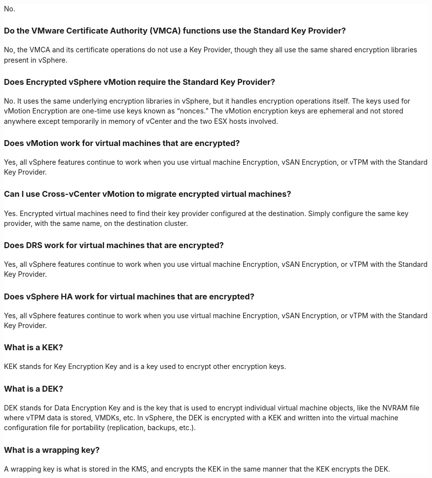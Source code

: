 No.

### Do the VMware Certificate Authority (VMCA) functions use the Standard Key Provider?

No, the VMCA and its certificate operations do not use a Key Provider, though they all use the same shared encryption libraries present in vSphere.

### Does Encrypted vSphere vMotion require the Standard Key Provider?

No. It uses the same underlying encryption libraries in vSphere, but it handles encryption operations itself. The keys used for vMotion Encryption are one-time use keys known as “nonces.” The vMotion encryption keys are ephemeral and not stored anywhere except temporarily in memory of vCenter and the two ESX hosts involved.

### Does vMotion work for virtual machines that are encrypted?

Yes, all vSphere features continue to work when you use virtual machine Encryption, vSAN Encryption, or vTPM with the Standard Key Provider.

### Can I use Cross-vCenter vMotion to migrate encrypted virtual machines?

Yes. Encrypted virtual machines need to find their key provider configured at the destination. Simply configure the same key provider, with the same name, on the destination cluster.

### Does DRS work for virtual machines that are encrypted?

Yes, all vSphere features continue to work when you use virtual machine Encryption, vSAN Encryption, or vTPM with the Standard Key Provider.

### Does vSphere HA work for virtual machines that are encrypted?

Yes, all vSphere features continue to work when you use virtual machine Encryption, vSAN Encryption, or vTPM with the Standard Key Provider.

### What is a KEK?

KEK stands for Key Encryption Key and is a key used to encrypt other encryption keys.

### What is a DEK?

DEK stands for Data Encryption Key and is the key that is used to encrypt individual virtual machine objects, like the NVRAM file where vTPM data is stored, VMDKs, etc. In vSphere, the DEK is encrypted with a KEK and written into the virtual machine configuration file for portability (replication, backups, etc.).

### What is a wrapping key?

A wrapping key is what is stored in the KMS, and encrypts the KEK in the same manner that the KEK encrypts the DEK.
